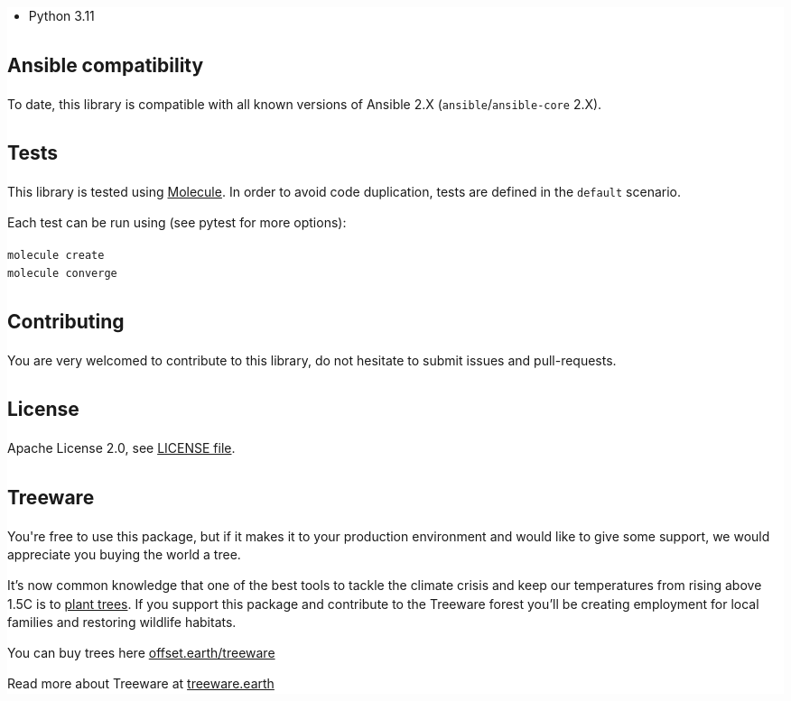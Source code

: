 * Python 3.11

## Ansible compatibility
To date, this library is compatible with all known versions of Ansible 2.X (`ansible`/`ansible-core` 2.X).

## Tests
This library is tested using [Molecule](https://github.com/ansible/molecule). In order to avoid code duplication, tests are defined in the `default` scenario.

Each test can be run using (see pytest for more options):

```
molecule create
molecule converge
```

## Contributing
You are very welcomed to contribute to this library, do not hesitate to submit issues and pull-requests.

## License
Apache License 2.0, see [LICENSE file](LICENSE).

## Treeware

You're free to use this package, but if it makes it to your production environment and would like to give some support, we would appreciate you buying the world a tree.

It’s now common knowledge that one of the best tools to tackle the climate crisis and keep our temperatures from rising above 1.5C is to <a href="https://www.bbc.co.uk/news/science-environment-48870920">plant trees</a>. If you support this package and contribute to the Treeware forest you’ll be creating employment for local families and restoring wildlife habitats.

You can buy trees here [offset.earth/treeware](https://plant.treeware.earth/StephenSorriaux/ansible-kafka-admin)

Read more about Treeware at [treeware.earth](http://treeware.earth)
